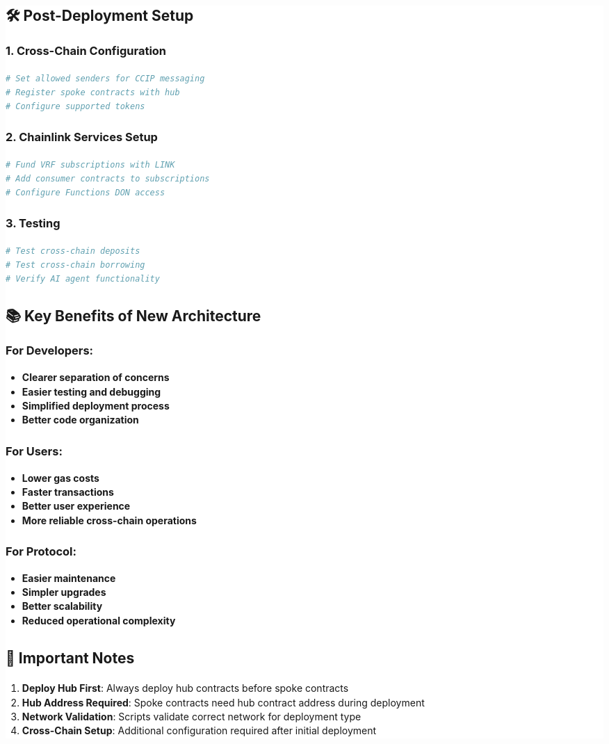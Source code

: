 ## 🛠️ Post-Deployment Setup

### 1. Cross-Chain Configuration
```bash
# Set allowed senders for CCIP messaging
# Register spoke contracts with hub
# Configure supported tokens
```

### 2. Chainlink Services Setup
```bash
# Fund VRF subscriptions with LINK
# Add consumer contracts to subscriptions  
# Configure Functions DON access
```

### 3. Testing
```bash
# Test cross-chain deposits
# Test cross-chain borrowing
# Verify AI agent functionality
```

## 📚 Key Benefits of New Architecture

### For Developers:
- **Clearer separation of concerns**
- **Easier testing and debugging**
- **Simplified deployment process**
- **Better code organization**

### For Users:
- **Lower gas costs**
- **Faster transactions**
- **Better user experience**
- **More reliable cross-chain operations**

### For Protocol:
- **Easier maintenance**
- **Simpler upgrades**
- **Better scalability**
- **Reduced operational complexity**

## 🚨 Important Notes

1. **Deploy Hub First**: Always deploy hub contracts before spoke contracts
2. **Hub Address Required**: Spoke contracts need hub contract address during deployment
3. **Network Validation**: Scripts validate correct network for deployment type
4. **Cross-Chain Setup**: Additional configuration required after initial deployment
